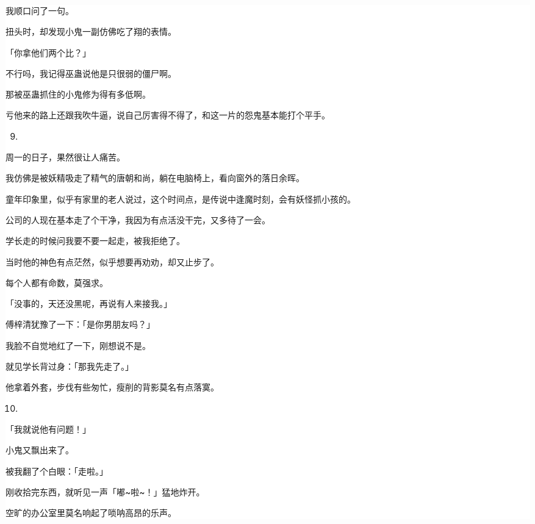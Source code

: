 我顺口问了一句。


扭头时，却发现小鬼一副仿佛吃了翔的表情。


「你拿他们两个比？」


不行吗，我记得巫蛊说他是只很弱的僵尸啊。


那被巫蛊抓住的小鬼修为得有多低啊。


亏他来的路上还跟我吹牛逼，说自己厉害得不得了，和这一片的怨鬼基本能打个平手。


9.


周一的日子，果然很让人痛苦。


我仿佛是被妖精吸走了精气的唐朝和尚，躺在电脑椅上，看向窗外的落日余晖。


童年印象里，似乎有家里的老人说过，这个时间点，是传说中逢魔时刻，会有妖怪抓小孩的。


公司的人现在基本走了个干净，我因为有点活没干完，又多待了一会。


学长走的时候问我要不要一起走，被我拒绝了。


当时他的神色有点茫然，似乎想要再劝劝，却又止步了。


每个人都有命数，莫强求。


「没事的，天还没黑呢，再说有人来接我。」


傅梓清犹豫了一下：「是你男朋友吗？」


我脸不自觉地红了一下，刚想说不是。


就见学长背过身：「那我先走了。」


他拿着外套，步伐有些匆忙，瘦削的背影莫名有点落寞。


10.


「我就说他有问题！」


小鬼又飘出来了。


被我翻了个白眼：「走啦。」


刚收拾完东西，就听见一声「嘟~啦~！」猛地炸开。


空旷的办公室里莫名响起了唢呐高昂的乐声。
